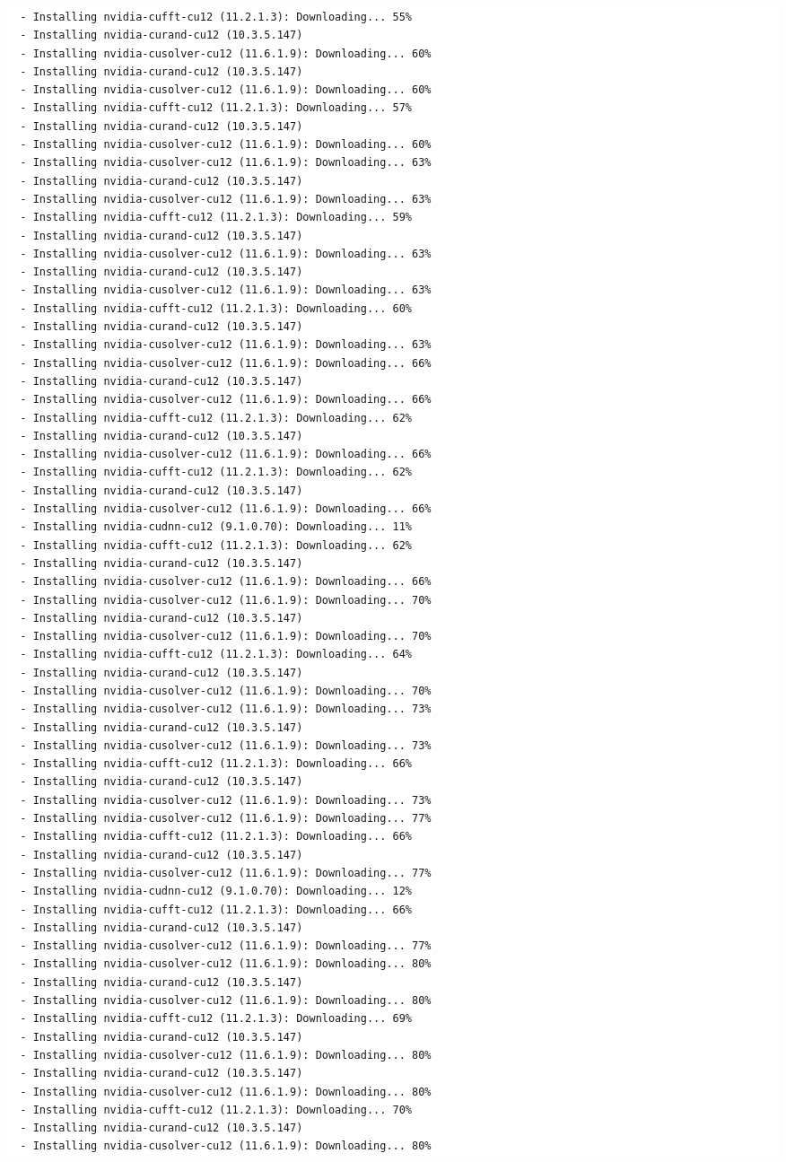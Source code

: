 ```
  - Installing nvidia-cufft-cu12 (11.2.1.3): Downloading... 55%
  - Installing nvidia-curand-cu12 (10.3.5.147)
  - Installing nvidia-cusolver-cu12 (11.6.1.9): Downloading... 60%
  - Installing nvidia-curand-cu12 (10.3.5.147)
  - Installing nvidia-cusolver-cu12 (11.6.1.9): Downloading... 60%
  - Installing nvidia-cufft-cu12 (11.2.1.3): Downloading... 57%
  - Installing nvidia-curand-cu12 (10.3.5.147)
  - Installing nvidia-cusolver-cu12 (11.6.1.9): Downloading... 60%
  - Installing nvidia-cusolver-cu12 (11.6.1.9): Downloading... 63%
  - Installing nvidia-curand-cu12 (10.3.5.147)
  - Installing nvidia-cusolver-cu12 (11.6.1.9): Downloading... 63%
  - Installing nvidia-cufft-cu12 (11.2.1.3): Downloading... 59%
  - Installing nvidia-curand-cu12 (10.3.5.147)
  - Installing nvidia-cusolver-cu12 (11.6.1.9): Downloading... 63%
  - Installing nvidia-curand-cu12 (10.3.5.147)
  - Installing nvidia-cusolver-cu12 (11.6.1.9): Downloading... 63%
  - Installing nvidia-cufft-cu12 (11.2.1.3): Downloading... 60%
  - Installing nvidia-curand-cu12 (10.3.5.147)
  - Installing nvidia-cusolver-cu12 (11.6.1.9): Downloading... 63%
  - Installing nvidia-cusolver-cu12 (11.6.1.9): Downloading... 66%
  - Installing nvidia-curand-cu12 (10.3.5.147)
  - Installing nvidia-cusolver-cu12 (11.6.1.9): Downloading... 66%
  - Installing nvidia-cufft-cu12 (11.2.1.3): Downloading... 62%
  - Installing nvidia-curand-cu12 (10.3.5.147)
  - Installing nvidia-cusolver-cu12 (11.6.1.9): Downloading... 66%
  - Installing nvidia-cufft-cu12 (11.2.1.3): Downloading... 62%
  - Installing nvidia-curand-cu12 (10.3.5.147)
  - Installing nvidia-cusolver-cu12 (11.6.1.9): Downloading... 66%
  - Installing nvidia-cudnn-cu12 (9.1.0.70): Downloading... 11%
  - Installing nvidia-cufft-cu12 (11.2.1.3): Downloading... 62%
  - Installing nvidia-curand-cu12 (10.3.5.147)
  - Installing nvidia-cusolver-cu12 (11.6.1.9): Downloading... 66%
  - Installing nvidia-cusolver-cu12 (11.6.1.9): Downloading... 70%
  - Installing nvidia-curand-cu12 (10.3.5.147)
  - Installing nvidia-cusolver-cu12 (11.6.1.9): Downloading... 70%
  - Installing nvidia-cufft-cu12 (11.2.1.3): Downloading... 64%
  - Installing nvidia-curand-cu12 (10.3.5.147)
  - Installing nvidia-cusolver-cu12 (11.6.1.9): Downloading... 70%
  - Installing nvidia-cusolver-cu12 (11.6.1.9): Downloading... 73%
  - Installing nvidia-curand-cu12 (10.3.5.147)
  - Installing nvidia-cusolver-cu12 (11.6.1.9): Downloading... 73%
  - Installing nvidia-cufft-cu12 (11.2.1.3): Downloading... 66%
  - Installing nvidia-curand-cu12 (10.3.5.147)
  - Installing nvidia-cusolver-cu12 (11.6.1.9): Downloading... 73%
  - Installing nvidia-cusolver-cu12 (11.6.1.9): Downloading... 77%
  - Installing nvidia-cufft-cu12 (11.2.1.3): Downloading... 66%
  - Installing nvidia-curand-cu12 (10.3.5.147)
  - Installing nvidia-cusolver-cu12 (11.6.1.9): Downloading... 77%
  - Installing nvidia-cudnn-cu12 (9.1.0.70): Downloading... 12%
  - Installing nvidia-cufft-cu12 (11.2.1.3): Downloading... 66%
  - Installing nvidia-curand-cu12 (10.3.5.147)
  - Installing nvidia-cusolver-cu12 (11.6.1.9): Downloading... 77%
  - Installing nvidia-cusolver-cu12 (11.6.1.9): Downloading... 80%
  - Installing nvidia-curand-cu12 (10.3.5.147)
  - Installing nvidia-cusolver-cu12 (11.6.1.9): Downloading... 80%
  - Installing nvidia-cufft-cu12 (11.2.1.3): Downloading... 69%
  - Installing nvidia-curand-cu12 (10.3.5.147)
  - Installing nvidia-cusolver-cu12 (11.6.1.9): Downloading... 80%
  - Installing nvidia-curand-cu12 (10.3.5.147)
  - Installing nvidia-cusolver-cu12 (11.6.1.9): Downloading... 80%
  - Installing nvidia-cufft-cu12 (11.2.1.3): Downloading... 70%
  - Installing nvidia-curand-cu12 (10.3.5.147)
  - Installing nvidia-cusolver-cu12 (11.6.1.9): Downloading... 80%
```